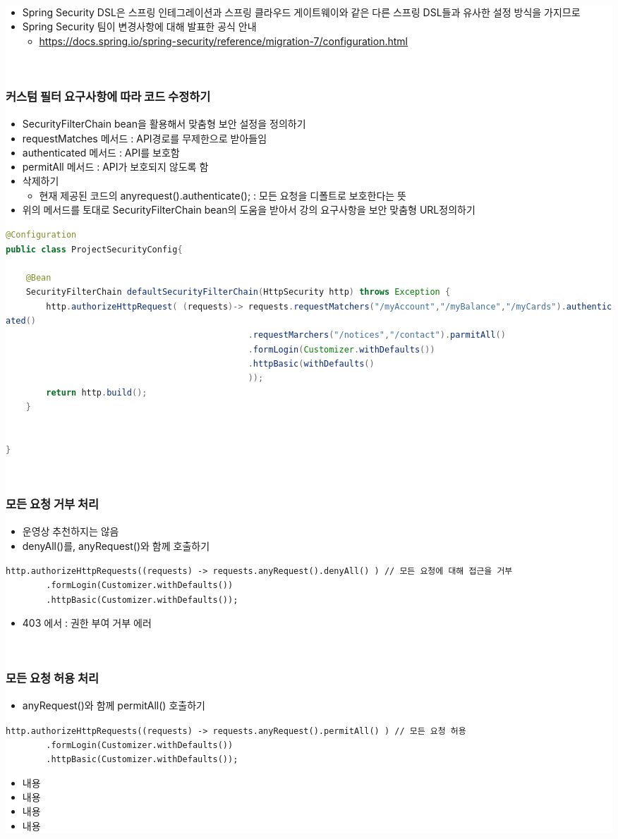   * Spring Security DSL은 스프링 인테그레이션과 스프링 클라우드 게이트웨이와 같은 다른 스프링 DSL들과 유사한 설정 방식을 가지므로
* Spring Security 팀이 변경사항에 대해 발표한 공식 안내
  * https://docs.spring.io/spring-security/reference/migration-7/configuration.html

<br>


### 커스텀 필터 요구사항에 따라 코드 수정하기
* SecurityFilterChain bean을 활용해서 맞춤형 보안 설정을 정의하기
* requestMatches 메서드 : API경로를 무제한으로 받아들임
* authenticated 메서드 : API를 보호함
* permitAll 메서드 : API가 보호되지 않도록 함
* 삭제하기
  * 현재 제공된 코드의 anyrequest().authenticate(); : 모든 요청을 디폴트로 보호한다는 뜻
* 위의 메서드를 토대로 SecurityFilterChain bean의 도움을 받아서 강의 요구사항을 보안 맞춤형 URL정의하기
```java
@Configuration
public class ProjectSecurityConfig{
    
	@Bean
	SecurityFilterChain defaultSecurityFilterChain(HttpSecurity http) throws Exception {
        http.authorizeHttpRequest( (requests)-> requests.requestMatchers("/myAccount","/myBalance","/myCards").authenticated()
                                                .requestMarchers("/notices","/contact").parmitAll()
                                                .formLogin(Customizer.withDefaults())
                                                .httpBasic(withDefaults()
                                                ));
		return http.build();
	}
    
    
}
```

<br>


### 모든 요청 거부 처리
* 운영상 추천하지는 않음
* denyAll()를, anyRequest()와 함께 호출하기
```
http.authorizeHttpRequests((requests) -> requests.anyRequest().denyAll() ) // 모든 요청에 대해 접근을 거부
        .formLogin(Customizer.withDefaults())
        .httpBasic(Customizer.withDefaults());

```

* 403 에서 : 권한 부여 거부 에러

<br>


### 모든 요청 허용 처리
* anyRequest()와 함께 permitAll() 호출하기
```
http.authorizeHttpRequests((requests) -> requests.anyRequest().permitAll() ) // 모든 요청 허용
        .formLogin(Customizer.withDefaults())
        .httpBasic(Customizer.withDefaults());

```
* 내용
* 내용
* 내용
* 내용
